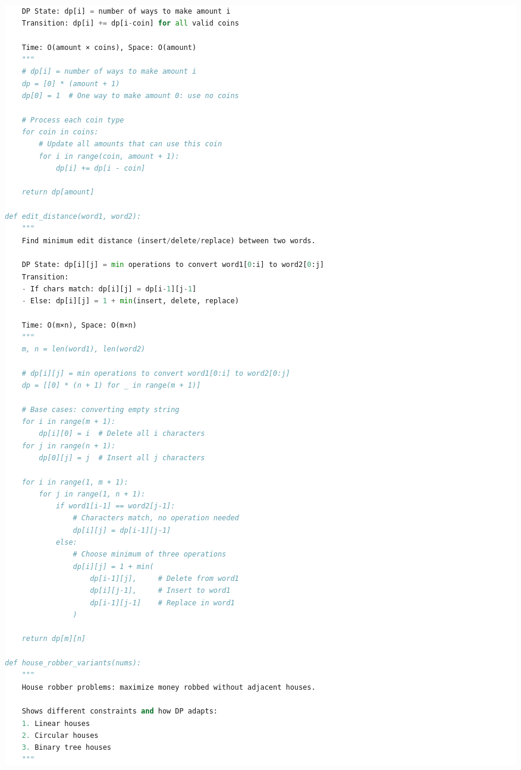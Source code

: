 ```python
    DP State: dp[i] = number of ways to make amount i
    Transition: dp[i] += dp[i-coin] for all valid coins
    
    Time: O(amount × coins), Space: O(amount)
    """
    # dp[i] = number of ways to make amount i
    dp = [0] * (amount + 1)
    dp[0] = 1  # One way to make amount 0: use no coins
    
    # Process each coin type
    for coin in coins:
        # Update all amounts that can use this coin
        for i in range(coin, amount + 1):
            dp[i] += dp[i - coin]
    
    return dp[amount]

def edit_distance(word1, word2):
    """
    Find minimum edit distance (insert/delete/replace) between two words.
    
    DP State: dp[i][j] = min operations to convert word1[0:i] to word2[0:j]
    Transition:
    - If chars match: dp[i][j] = dp[i-1][j-1]
    - Else: dp[i][j] = 1 + min(insert, delete, replace)
    
    Time: O(m×n), Space: O(m×n)
    """
    m, n = len(word1), len(word2)
    
    # dp[i][j] = min operations to convert word1[0:i] to word2[0:j]
    dp = [[0] * (n + 1) for _ in range(m + 1)]
    
    # Base cases: converting empty string
    for i in range(m + 1):
        dp[i][0] = i  # Delete all i characters
    for j in range(n + 1):
        dp[0][j] = j  # Insert all j characters
    
    for i in range(1, m + 1):
        for j in range(1, n + 1):
            if word1[i-1] == word2[j-1]:
                # Characters match, no operation needed
                dp[i][j] = dp[i-1][j-1]
            else:
                # Choose minimum of three operations
                dp[i][j] = 1 + min(
                    dp[i-1][j],     # Delete from word1
                    dp[i][j-1],     # Insert to word1  
                    dp[i-1][j-1]    # Replace in word1
                )
    
    return dp[m][n]

def house_robber_variants(nums):
    """
    House robber problems: maximize money robbed without adjacent houses.
    
    Shows different constraints and how DP adapts:
    1. Linear houses
    2. Circular houses  
    3. Binary tree houses
    """
```